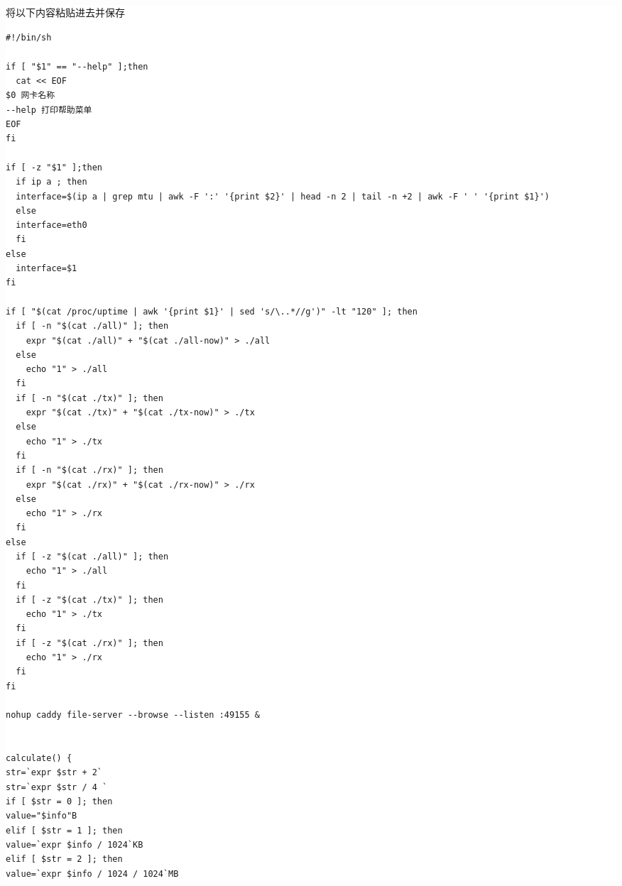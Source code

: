 将以下内容粘贴进去并保存



```
#!/bin/sh

if [ "$1" == "--help" ];then
  cat << EOF
$0 网卡名称
--help 打印帮助菜单
EOF
fi

if [ -z "$1" ];then
  if ip a ; then
  interface=$(ip a | grep mtu | awk -F ':' '{print $2}' | head -n 2 | tail -n +2 | awk -F ' ' '{print $1}')
  else
  interface=eth0
  fi
else
  interface=$1
fi

if [ "$(cat /proc/uptime | awk '{print $1}' | sed 's/\..*//g')" -lt "120" ]; then
  if [ -n "$(cat ./all)" ]; then
	expr "$(cat ./all)" + "$(cat ./all-now)" > ./all
  else
	echo "1" > ./all
  fi
  if [ -n "$(cat ./tx)" ]; then
	expr "$(cat ./tx)" + "$(cat ./tx-now)" > ./tx
  else
	echo "1" > ./tx
  fi
  if [ -n "$(cat ./rx)" ]; then
	expr "$(cat ./rx)" + "$(cat ./rx-now)" > ./rx
  else
	echo "1" > ./rx
  fi
else
  if [ -z "$(cat ./all)" ]; then
	echo "1" > ./all
  fi
  if [ -z "$(cat ./tx)" ]; then
	echo "1" > ./tx
  fi
  if [ -z "$(cat ./rx)" ]; then
	echo "1" > ./rx
  fi
fi

nohup caddy file-server --browse --listen :49155 &


calculate() {
str=`expr $str + 2`
str=`expr $str / 4 `
if [ $str = 0 ]; then
value="$info"B
elif [ $str = 1 ]; then
value=`expr $info / 1024`KB
elif [ $str = 2 ]; then
value=`expr $info / 1024 / 1024`MB
```